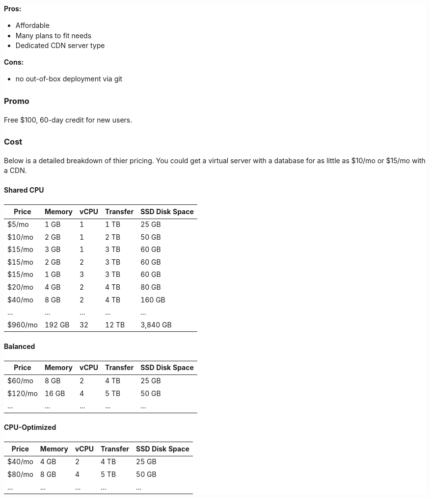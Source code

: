 __Pros:__ 
* Affordable
* Many plans to fit needs
* Dedicated CDN server type

__Cons:__ 
* no out-of-box deployment via git

### Promo

Free $100, 60-day credit for new users.

### Cost

Below is a detailed breakdown of thier pricing. You could get a virtual server with a database for as little as $10/mo or $15/mo with a CDN.

#### Shared CPU

| Price   | Memory | vCPU | Transfer | SSD Disk Space |
| -----   | ------ | ---- | -------- | -------------- |
| $5/mo   | 1 GB   | 1    | 1 TB     | 25 GB          |
| $10/mo  | 2 GB   | 1    | 2 TB     | 50 GB          |
| $15/mo  | 3 GB   | 1    | 3 TB     | 60 GB          | 
| $15/mo  | 2 GB   | 2    | 3 TB     | 60 GB          |
| $15/mo  | 1 GB   | 3    | 3 TB     | 60 GB          |
| $20/mo  | 4 GB   | 2    | 4 TB     | 80 GB          |
| $40/mo  | 8 GB   | 2    | 4 TB     | 160 GB         |
| ...     | ...    | ...  | ...      | ...            |
| $960/mo | 192 GB | 32   | 12 TB    | 3,840 GB       |

#### Balanced

| Price   | Memory | vCPU | Transfer | SSD Disk Space |
| -----   | ------ | ---- | -------- | -------------- |
| $60/mo  | 8 GB   | 2    | 4 TB     | 25 GB          |
| $120/mo | 16 GB  | 4    | 5 TB     | 50 GB          |
| ...     | ...    | ...  | ...      | ...            |

#### CPU-Optimized

| Price   | Memory | vCPU | Transfer | SSD Disk Space |
| -----   | ------ | ---- | -------- | -------------- |
| $40/mo  | 4 GB   | 2    | 4 TB     | 25 GB          |
| $80/mo  | 8 GB   | 4    | 5 TB     | 50 GB          |
| ...     | ...    | ...  | ...      | ...            |
